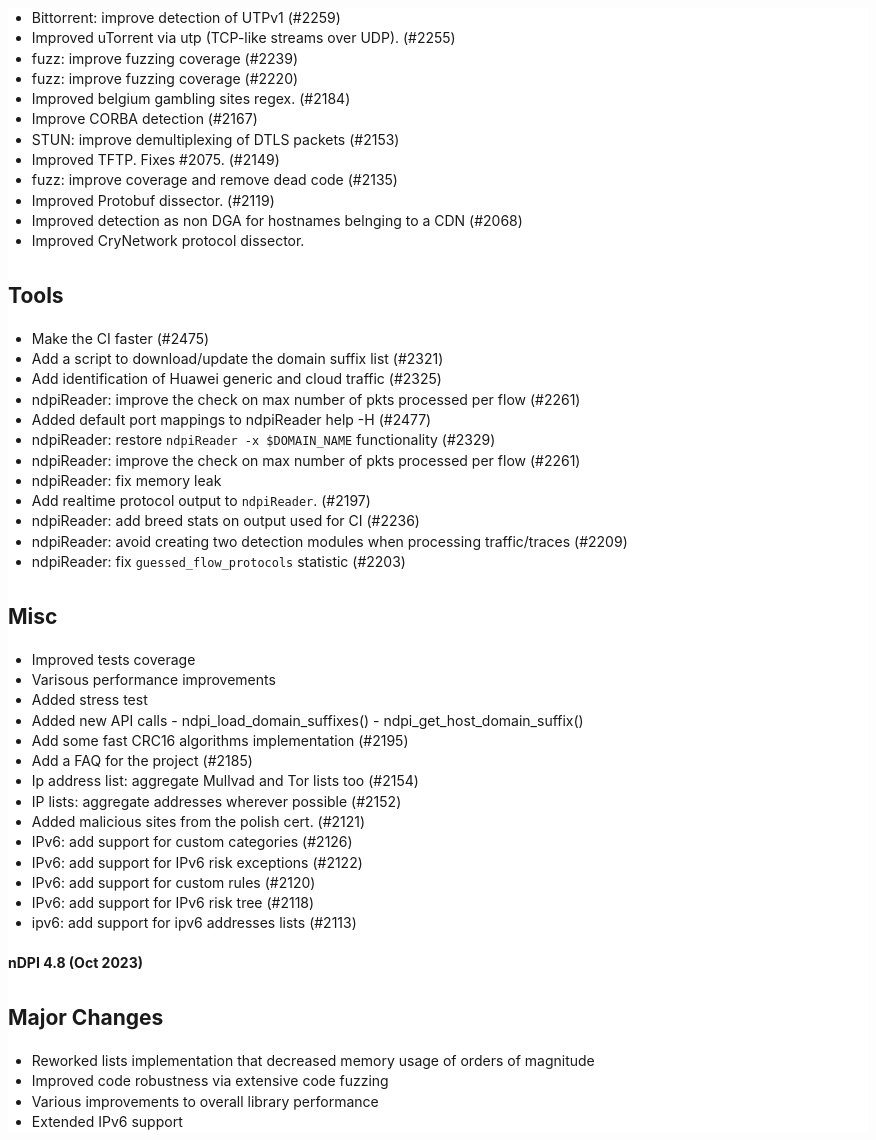 - Bittorrent: improve detection of UTPv1 (#2259)
- Improved uTorrent via utp (TCP-like streams over UDP). (#2255)
- fuzz: improve fuzzing coverage (#2239)
- fuzz: improve fuzzing coverage (#2220)
- Improved belgium gambling sites regex. (#2184)
- Improve CORBA detection (#2167)
- STUN: improve demultiplexing of DTLS packets (#2153)
- Improved TFTP. Fixes #2075. (#2149)
- fuzz: improve coverage and remove dead code (#2135)
- Improved Protobuf dissector. (#2119)
- Improved detection as non DGA for hostnames belnging to a CDN (#2068)
- Improved CryNetwork protocol dissector.

## Tools
- Make the CI faster (#2475)
- Add a script to download/update the domain suffix list (#2321)
- Add identification of Huawei generic and cloud traffic (#2325)
- ndpiReader: improve the check on max number of pkts processed per flow (#2261)
- Added default port mappings to ndpiReader help -H (#2477)
- ndpiReader: restore `ndpiReader -x $DOMAIN_NAME` functionality (#2329)
- ndpiReader: improve the check on max number of pkts processed per flow (#2261)
- ndpiReader: fix memory leak
- Add realtime protocol output to `ndpiReader`. (#2197)
- ndpiReader: add breed stats on output used for CI (#2236)
- ndpiReader: avoid creating two detection modules when processing traffic/traces (#2209)
- ndpiReader: fix `guessed_flow_protocols` statistic (#2203)

## Misc
- Improved tests coverage
- Varisous performance improvements
- Added stress test
- Added new API calls - ndpi_load_domain_suffixes() - ndpi_get_host_domain_suffix()
- Add some fast CRC16 algorithms implementation (#2195)
- Add a FAQ for the project (#2185)
- Ip address list: aggregate Mullvad and Tor lists too (#2154)
- IP lists: aggregate addresses wherever possible (#2152)
- Added malicious sites from the polish cert. (#2121)
- IPv6: add support for custom categories (#2126)
- IPv6: add support for IPv6 risk exceptions (#2122)
- IPv6: add support for custom rules (#2120)
- IPv6: add support for IPv6 risk tree (#2118)
- ipv6: add support for ipv6 addresses lists (#2113)



#### nDPI 4.8 (Oct 2023)

## Major Changes
- Reworked lists implementation that decreased memory usage of orders of magnitude
- Improved code robustness via extensive code fuzzing
- Various improvements to overall library performance
- Extended IPv6 support
